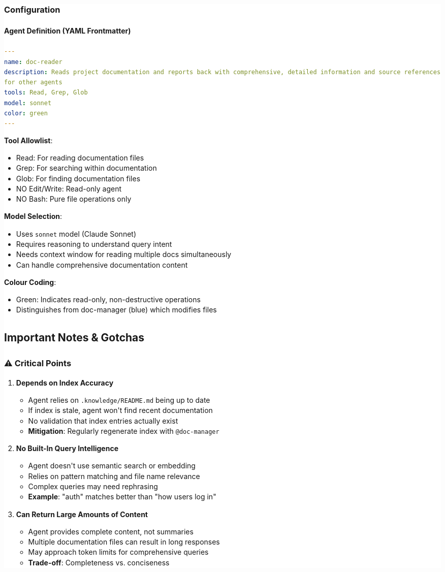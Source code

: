 ### Configuration

#### Agent Definition (YAML Frontmatter)
```yaml
---
name: doc-reader
description: Reads project documentation and reports back with comprehensive, detailed information and source references for other agents
tools: Read, Grep, Glob
model: sonnet
color: green
---
```

**Tool Allowlist**:
- Read: For reading documentation files
- Grep: For searching within documentation
- Glob: For finding documentation files
- NO Edit/Write: Read-only agent
- NO Bash: Pure file operations only

**Model Selection**:
- Uses `sonnet` model (Claude Sonnet)
- Requires reasoning to understand query intent
- Needs context window for reading multiple docs simultaneously
- Can handle comprehensive documentation content

**Colour Coding**:
- Green: Indicates read-only, non-destructive operations
- Distinguishes from doc-manager (blue) which modifies files

## Important Notes & Gotchas

### ⚠️ Critical Points

1. **Depends on Index Accuracy**
   - Agent relies on `.knowledge/README.md` being up to date
   - If index is stale, agent won't find recent documentation
   - No validation that index entries actually exist
   - **Mitigation**: Regularly regenerate index with `@doc-manager`

2. **No Built-In Query Intelligence**
   - Agent doesn't use semantic search or embedding
   - Relies on pattern matching and file name relevance
   - Complex queries may need rephrasing
   - **Example**: "auth" matches better than "how users log in"

3. **Can Return Large Amounts of Content**
   - Agent provides complete content, not summaries
   - Multiple documentation files can result in long responses
   - May approach token limits for comprehensive queries
   - **Trade-off**: Completeness vs. conciseness
